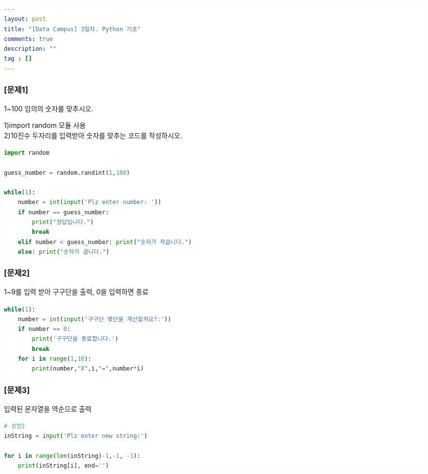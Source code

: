 ```yaml
---
layout: post
title: "[Data Campus] 3일차. Python 기초"
comments: true
description: ""
tag : []
---
```


### [문제1]

1~100 임의의 숫자를 맞추시오.

1)import random 모듈 사용<br>
2)10진수 두자리를 입력받아 숫자를 맞추는 코드를 작성하시오.


```python
import random

guess_number = random.randint(1,100)

while(1):
    number = int(input('Plz enter number: '))
    if number == guess_number: 
        print("정답입니다.")
        break
    elif number < guess_number: print("숫자가 작습니다.")
    else: print("숫자가 큽니다.")


```

### [문제2]

1~9를 입력 받아 구구단을 출력, 0을 입력하면 종료


```python
while(1):
    number = int(input('구구단 몇단을 계산할까요?:'))
    if number == 0:
        print('구구단을 종료합니다.')
        break
    for i in range(1,10):
        print(number,"X",i,"=",number*i)
```

### [문제3]

입력된 문자열을 역순으로 출력


```python
# 방법1
inString = input('Plz enter new string:')

for i in range(len(inString)-1,-1, -1):
    print(inString[i], end='')
```
